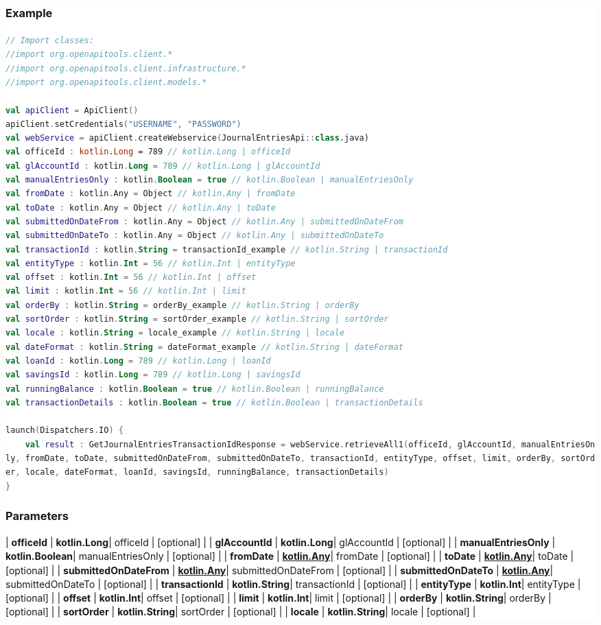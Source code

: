 ### Example
```kotlin
// Import classes:
//import org.openapitools.client.*
//import org.openapitools.client.infrastructure.*
//import org.openapitools.client.models.*

val apiClient = ApiClient()
apiClient.setCredentials("USERNAME", "PASSWORD")
val webService = apiClient.createWebservice(JournalEntriesApi::class.java)
val officeId : kotlin.Long = 789 // kotlin.Long | officeId
val glAccountId : kotlin.Long = 789 // kotlin.Long | glAccountId
val manualEntriesOnly : kotlin.Boolean = true // kotlin.Boolean | manualEntriesOnly
val fromDate : kotlin.Any = Object // kotlin.Any | fromDate
val toDate : kotlin.Any = Object // kotlin.Any | toDate
val submittedOnDateFrom : kotlin.Any = Object // kotlin.Any | submittedOnDateFrom
val submittedOnDateTo : kotlin.Any = Object // kotlin.Any | submittedOnDateTo
val transactionId : kotlin.String = transactionId_example // kotlin.String | transactionId
val entityType : kotlin.Int = 56 // kotlin.Int | entityType
val offset : kotlin.Int = 56 // kotlin.Int | offset
val limit : kotlin.Int = 56 // kotlin.Int | limit
val orderBy : kotlin.String = orderBy_example // kotlin.String | orderBy
val sortOrder : kotlin.String = sortOrder_example // kotlin.String | sortOrder
val locale : kotlin.String = locale_example // kotlin.String | locale
val dateFormat : kotlin.String = dateFormat_example // kotlin.String | dateFormat
val loanId : kotlin.Long = 789 // kotlin.Long | loanId
val savingsId : kotlin.Long = 789 // kotlin.Long | savingsId
val runningBalance : kotlin.Boolean = true // kotlin.Boolean | runningBalance
val transactionDetails : kotlin.Boolean = true // kotlin.Boolean | transactionDetails

launch(Dispatchers.IO) {
    val result : GetJournalEntriesTransactionIdResponse = webService.retrieveAll1(officeId, glAccountId, manualEntriesOnly, fromDate, toDate, submittedOnDateFrom, submittedOnDateTo, transactionId, entityType, offset, limit, orderBy, sortOrder, locale, dateFormat, loanId, savingsId, runningBalance, transactionDetails)
}
```

### Parameters
| **officeId** | **kotlin.Long**| officeId | [optional] |
| **glAccountId** | **kotlin.Long**| glAccountId | [optional] |
| **manualEntriesOnly** | **kotlin.Boolean**| manualEntriesOnly | [optional] |
| **fromDate** | [**kotlin.Any**](.md)| fromDate | [optional] |
| **toDate** | [**kotlin.Any**](.md)| toDate | [optional] |
| **submittedOnDateFrom** | [**kotlin.Any**](.md)| submittedOnDateFrom | [optional] |
| **submittedOnDateTo** | [**kotlin.Any**](.md)| submittedOnDateTo | [optional] |
| **transactionId** | **kotlin.String**| transactionId | [optional] |
| **entityType** | **kotlin.Int**| entityType | [optional] |
| **offset** | **kotlin.Int**| offset | [optional] |
| **limit** | **kotlin.Int**| limit | [optional] |
| **orderBy** | **kotlin.String**| orderBy | [optional] |
| **sortOrder** | **kotlin.String**| sortOrder | [optional] |
| **locale** | **kotlin.String**| locale | [optional] |